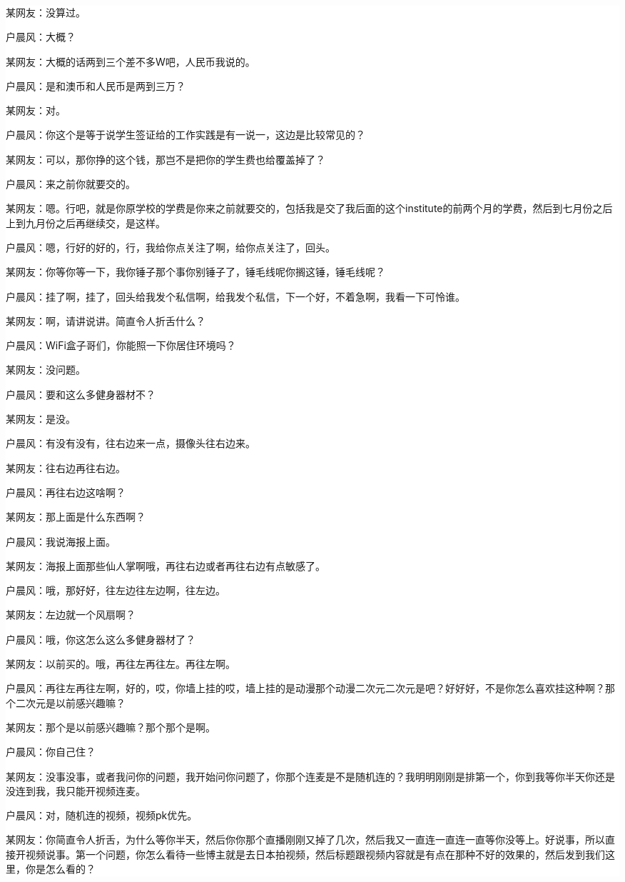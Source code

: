 某网友：没算过。

户晨风：大概？

某网友：大概的话两到三个差不多W吧，人民币我说的。

户晨风：是和澳币和人民币是两到三万？

某网友：对。

户晨风：你这个是等于说学生签证给的工作实践是有一说一，这边是比较常见的？

某网友：可以，那你挣的这个钱，那岂不是把你的学生费也给覆盖掉了？

户晨风：来之前你就要交的。

某网友：嗯。行吧，就是你原学校的学费是你来之前就要交的，包括我是交了我后面的这个institute的前两个月的学费，然后到七月份之后上到九月份之后再继续交，是这样。

户晨风：嗯，行好的好的，行，我给你点关注了啊，给你点关注了，回头。

某网友：你等你等一下，我你锤子那个事你别锤子了，锤毛线呢你搁这锤，锤毛线呢？

户晨风：挂了啊，挂了，回头给我发个私信啊，给我发个私信，下一个好，不着急啊，我看一下可怜谁。

某网友：啊，请讲说讲。简直令人折舌什么？

户晨风：WiFi盒子哥们，你能照一下你居住环境吗？

某网友：没问题。

户晨风：要和这么多健身器材不？

某网友：是没。

户晨风：有没有没有，往右边来一点，摄像头往右边来。

某网友：往右边再往右边。

户晨风：再往右边这啥啊？

某网友：那上面是什么东西啊？

户晨风：我说海报上面。

某网友：海报上面那些仙人掌啊哦，再往右边或者再往右边有点敏感了。

户晨风：哦，那好好，往左边往左边啊，往左边。

某网友：左边就一个风扇啊？

户晨风：哦，你这怎么这么多健身器材了？

某网友：以前买的。哦，再往左再往左。再往左啊。

户晨风：再往左再往左啊，好的，哎，你墙上挂的哎，墙上挂的是动漫那个动漫二次元二次元是吧？好好好，不是你怎么喜欢挂这种啊？那个二次元是以前感兴趣嘛？

某网友：那个是以前感兴趣嘛？那个那个是啊。

户晨风：你自己住？

某网友：没事没事，或者我问你的问题，我开始问你问题了，你那个连麦是不是随机连的？我明明刚刚是排第一个，你到我等你半天你还是没连到我，我只能开视频连麦。

户晨风：对，随机连的视频，视频pk优先。

某网友：你简直令人折舌，为什么等你半天，然后你你那个直播刚刚又掉了几次，然后我又一直连一直连一直等你没等上。好说事，所以直接开视频说事。第一个问题，你怎么看待一些博主就是去日本拍视频，然后标题跟视频内容就是有点在那种不好的效果的，然后发到我们这里，你是怎么看的？
